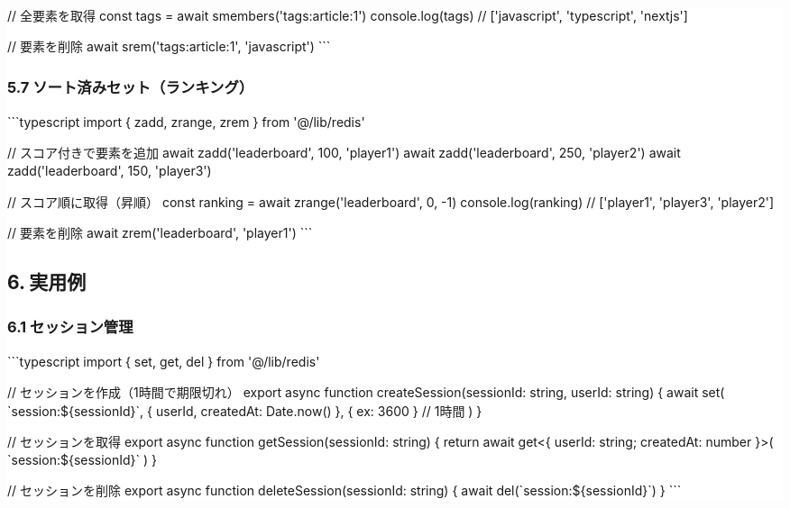 // 全要素を取得
const tags = await smembers<string>('tags:article:1')
console.log(tags) // ['javascript', 'typescript', 'nextjs']

// 要素を削除
await srem('tags:article:1', 'javascript')
\`\`\`

### 5.7 ソート済みセット（ランキング）

\`\`\`typescript
import { zadd, zrange, zrem } from '@/lib/redis'

// スコア付きで要素を追加
await zadd('leaderboard', 100, 'player1')
await zadd('leaderboard', 250, 'player2')
await zadd('leaderboard', 150, 'player3')

// スコア順に取得（昇順）
const ranking = await zrange<string>('leaderboard', 0, -1)
console.log(ranking) // ['player1', 'player3', 'player2']

// 要素を削除
await zrem('leaderboard', 'player1')
\`\`\`

## 6. 実用例

### 6.1 セッション管理

\`\`\`typescript
import { set, get, del } from '@/lib/redis'

// セッションを作成（1時間で期限切れ）
export async function createSession(sessionId: string, userId: string) {
  await set(
    \`session:\${sessionId}\`,
    { userId, createdAt: Date.now() },
    { ex: 3600 } // 1時間
  )
}

// セッションを取得
export async function getSession(sessionId: string) {
  return await get<{ userId: string; createdAt: number }>(
    \`session:\${sessionId}\`
  )
}

// セッションを削除
export async function deleteSession(sessionId: string) {
  await del(\`session:\${sessionId}\`)
}
\`\`\`
